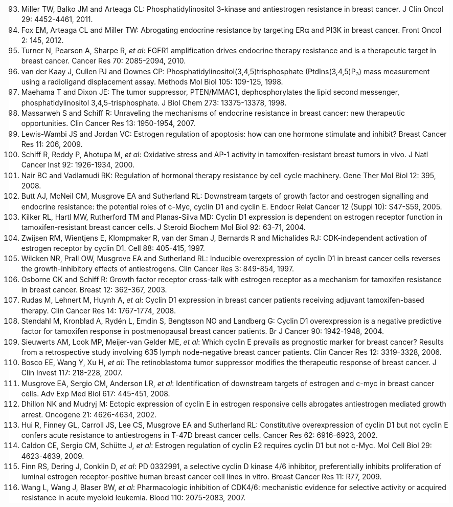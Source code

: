 93. Miller TW, Balko JM and Arteaga CL: Phosphatidylinositol 3-kinase and antiestrogen resistance in breast cancer. J Clin Oncol 29: 4452-4461, 2011.
94. Fox EM, Arteaga CL and Miller TW: Abrogating endocrine resistance by targeting ERα and PI3K in breast cancer. Front Oncol 2: 145, 2012.
95. Turner N, Pearson A, Sharpe R, *et al*: FGFR1 amplification drives endocrine therapy resistance and is a therapeutic target in breast cancer. Cancer Res 70: 2085-2094, 2010.
96. van der Kaay J, Cullen PJ and Downes CP: Phosphatidylinositol(3,4,5)trisphosphate (PtdIns(3,4,5)P₃) mass measurement using a radioligand displacement assay. Methods Mol Biol 105: 109-125, 1998.
97. Maehama T and Dixon JE: The tumor suppressor, PTEN/MMAC1, dephosphorylates the lipid second messenger, phosphatidylinositol 3,4,5-trisphosphate. J Biol Chem 273: 13375-13378, 1998.
98. Massarweh S and Schiff R: Unraveling the mechanisms of endocrine resistance in breast cancer: new therapeutic opportunities. Clin Cancer Res 13: 1950-1954, 2007.
99. Lewis-Wambi JS and Jordan VC: Estrogen regulation of apoptosis: how can one hormone stimulate and inhibit? Breast Cancer Res 11: 206, 2009.
100. Schiff R, Reddy P, Ahotupa M, *et al*: Oxidative stress and AP-1 activity in tamoxifen-resistant breast tumors in vivo. J Natl Cancer Inst 92: 1926-1934, 2000.
101. Nair BC and Vadlamudi RK: Regulation of hormonal therapy resistance by cell cycle machinery. Gene Ther Mol Biol 12: 395, 2008.
102. Butt AJ, McNeil CM, Musgrove EA and Sutherland RL: Downstream targets of growth factor and oestrogen signalling and endocrine resistance: the potential roles of c-Myc, cyclin D1 and cyclin E. Endocr Relat Cancer 12 (Suppl 10): S47-S59, 2005.
103. Kilker RL, Hartl MW, Rutherford TM and Planas-Silva MD: Cyclin D1 expression is dependent on estrogen receptor function in tamoxifen-resistant breast cancer cells. J Steroid Biochem Mol Biol 92: 63-71, 2004.
104. Zwijsen RM, Wientjens E, Klompmaker R, van der Sman J, Bernards R and Michalides RJ: CDK-independent activation of estrogen receptor by cyclin D1. Cell 88: 405-415, 1997.
105. Wilcken NR, Prall OW, Musgrove EA and Sutherland RL: Inducible overexpression of cyclin D1 in breast cancer cells reverses the growth-inhibitory effects of antiestrogens. Clin Cancer Res 3: 849-854, 1997.
106. Osborne CK and Schiff R: Growth factor receptor cross-talk with estrogen receptor as a mechanism for tamoxifen resistance in breast cancer. Breast 12: 362-367, 2003.
107. Rudas M, Lehnert M, Huynh A, *et al*: Cyclin D1 expression in breast cancer patients receiving adjuvant tamoxifen-based therapy. Clin Cancer Res 14: 1767-1774, 2008.
108. Stendahl M, Kronblad A, Rydén L, Emdin S, Bengtsson NO and Landberg G: Cyclin D1 overexpression is a negative predictive factor for tamoxifen response in postmenopausal breast cancer patients. Br J Cancer 90: 1942-1948, 2004.
109. Sieuwerts AM, Look MP, Meijer-van Gelder ME, *et al*: Which cyclin E prevails as prognostic marker for breast cancer? Results from a retrospective study involving 635 lymph node-negative breast cancer patients. Clin Cancer Res 12: 3319-3328, 2006.
110. Bosco EE, Wang Y, Xu H, *et al*: The retinoblastoma tumor suppressor modifies the therapeutic response of breast cancer. J Clin Invest 117: 218-228, 2007.
111. Musgrove EA, Sergio CM, Anderson LR, *et al*: Identification of downstream targets of estrogen and c-myc in breast cancer cells. Adv Exp Med Biol 617: 445-451, 2008.
112. Dhillon NK and Mudryj M: Ectopic expression of cyclin E in estrogen responsive cells abrogates antiestrogen mediated growth arrest. Oncogene 21: 4626-4634, 2002.
113. Hui R, Finney GL, Carroll JS, Lee CS, Musgrove EA and Sutherland RL: Constitutive overexpression of cyclin D1 but not cyclin E confers acute resistance to antiestrogens in T-47D breast cancer cells. Cancer Res 62: 6916-6923, 2002.
114. Caldon CE, Sergio CM, Schütte J, *et al*: Estrogen regulation of cyclin E2 requires cyclin D1 but not c-Myc. Mol Cell Biol 29: 4623-4639, 2009.
115. Finn RS, Dering J, Conklin D, *et al*: PD 0332991, a selective cyclin D kinase 4/6 inhibitor, preferentially inhibits proliferation of luminal estrogen receptor-positive human breast cancer cell lines in vitro. Breast Cancer Res 11: R77, 2009.
116. Wang L, Wang J, Blaser BW, *et al*: Pharmacologic inhibition of CDK4/6: mechanistic evidence for selective activity or acquired resistance in acute myeloid leukemia. Blood 110: 2075-2083, 2007.

